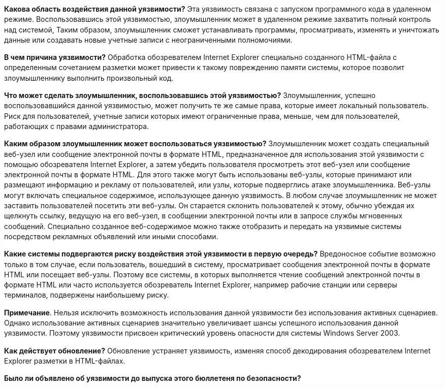 **Какова область воздействия данной уязвимости?**
Эта уязвимость связана с запуском программного кода в удаленном режиме. Воспользовавшись этой уязвимостью, злоумышленник может в удаленном режиме захватить полный контроль над системой, Таким образом, злоумышленник сможет устанавливать программы, просматривать, изменять и уничтожать данные или создавать новые учетные записи с неограниченными полномочиями.

**В чем причина уязвимости?**
Обработка обозревателем Internet Explorer специально созданного HTML-файла с определенным сочетанием разметки может привести к такому повреждению памяти системы, которое позволит злоумышленнику выполнить произвольный код.

**Что может сделать злоумышленник, воспользовавшись этой уязвимостью?**
Злоумышленник, успешно воспользовавшийся данной уязвимостью, может получить те же самые права, которые имеет локальный пользователь. Риск для пользователей, учетные записи которых имеют ограниченные права, меньше, чем для пользователей, работающих с правами администратора.

**Каким образом злоумышленник может воспользоваться уязвимостью?**
Злоумышленник может создать специальный веб-узел или сообщение электронной почты в формате HTML, предназначенное для использования этой уязвимости с помощью обозревателя Internet Explorer, а затем убедить пользователя просмотреть этот веб-узел или сообщение электронной почты в формате HTML. Для этого также могут быть использованы веб-узлы, которые принимают или размещают информацию и рекламу от пользователей, или узлы, которые подверглись атаке злоумышленника. Веб-узлы могут включать специальное содержимое, использующее данную уязвимость. В любом случае злоумышленник не может заставить пользователей посетить эти веб-узлы. Он старается склонить пользователей к этому, обычно убеждая их щелкнуть ссылку, ведущую на его веб-узел, в сообщении электронной почты или в запросе службы мгновенных сообщений. Специально созданное веб-содержимое можно также отобразить и передать на уязвимые системы посредством рекламных объявлений или иными способами.

**Какие системы подвергаются риску воздействия этой уязвимости в первую очередь?**
Вредоносное событие возможно только в том случае, если пользователь, вошедший в систему, просматривает сообщения электронной почты в формате HTML или посещает веб-узлы. Поэтому все системы, в которых выполняется чтение сообщений электронной почты в формате HTML или часто используется обозреватель Internet Explorer, например рабочие станции или серверы терминалов, подвержены наибольшему риску.

**Примечание**. Нельзя исключить возможность использования данной уязвимости без использования активных сценариев. Однако использование активных сценариев значительно увеличивает шансы успешного использования данной уязвимости. Поэтому уязвимости присвоен критический уровень опасности для системы Windows Server 2003.

**Как действует обновление?**
Обновление устраняет уязвимость, изменяя способ декодирования обозревателем Internet Explorer разметки в HTML-файлах.

**Было ли объявлено об уязвимости до выпуска этого бюллетеня по безопасности?**
